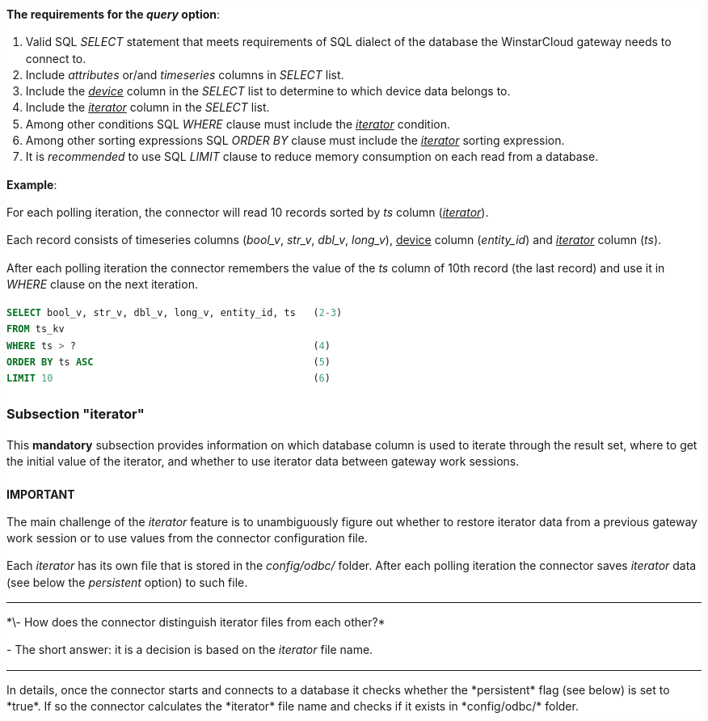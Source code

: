 **The requirements for the *query* option**:

1. Valid SQL *SELECT* statement that meets requirements of SQL dialect of the database the WinstarCloud gateway needs to connect to.
2. Include *attributes* or/and *timeseries* columns in _SELECT_ list.
3. Include the [*device*](/docs/iot-gateway/config/odbc/#subsection-device) column in the _SELECT_ list to determine to which device data belongs to.
4. Include the [*iterator*](/docs/iot-gateway/config/odbc/#subsection-iterator) column in the _SELECT_ list.
5. Among other conditions SQL _WHERE_ clause must include the [*iterator*](/docs/iot-gateway/config/odbc/#subsection-iterator) condition.
6. Among other sorting expressions SQL _ORDER BY_ clause must include the [*iterator*](/docs/iot-gateway/config/odbc/#subsection-iterator) sorting expression.
7. It is *recommended* to use SQL _LIMIT_ clause to reduce memory consumption on each read from a database.

**Example**: 

For each polling iteration, the connector will read 10 records sorted by _ts_ column ([*iterator*](/docs/iot-gateway/config/odbc/#subsection-iterator)). 

Each record consists of timeseries columns (*bool_v*, *str_v*, *dbl_v*, *long_v*), [device](/docs/iot-gateway/config/odbc/#subsection-device) column (*entity_id*) and [*iterator*](/docs/iot-gateway/config/odbc/#subsection-iterator) column (*ts*).

After each polling iteration the connector remembers the value of the *ts* column of 10th record (the last record) and use it in _WHERE_ clause on the next iteration.
```sql
SELECT bool_v, str_v, dbl_v, long_v, entity_id, ts   (2-3)
FROM ts_kv
WHERE ts > ?                                         (4)
ORDER BY ts ASC                                      (5)
LIMIT 10                                             (6)
```

### Subsection "iterator"
This **mandatory** subsection provides information on which database column is used to iterate through the result set, where to get the initial value of the iterator, and whether to use iterator data between gateway work sessions.
<br>
<br>
**IMPORTANT** 

The main challenge of the *iterator* feature is to unambiguously figure out whether to restore iterator data from a previous gateway work session or to use values from the connector configuration file.

Each *iterator* has its own file that is stored in the *config/odbc/* folder. After each polling iteration the connector saves *iterator* data (see below the *persistent* option) to such file.
<br>
<hr/>
*\- How does the connector distinguish iterator files from each other?*

\- The short answer: it is a decision is based on the *iterator* file name.
<hr/>
In details, once the connector starts and connects to a database it checks whether the *persistent* flag (see below) is set to *true*. If so the connector calculates the *iterator* file name and checks if it exists in *config/odbc/* folder. 
